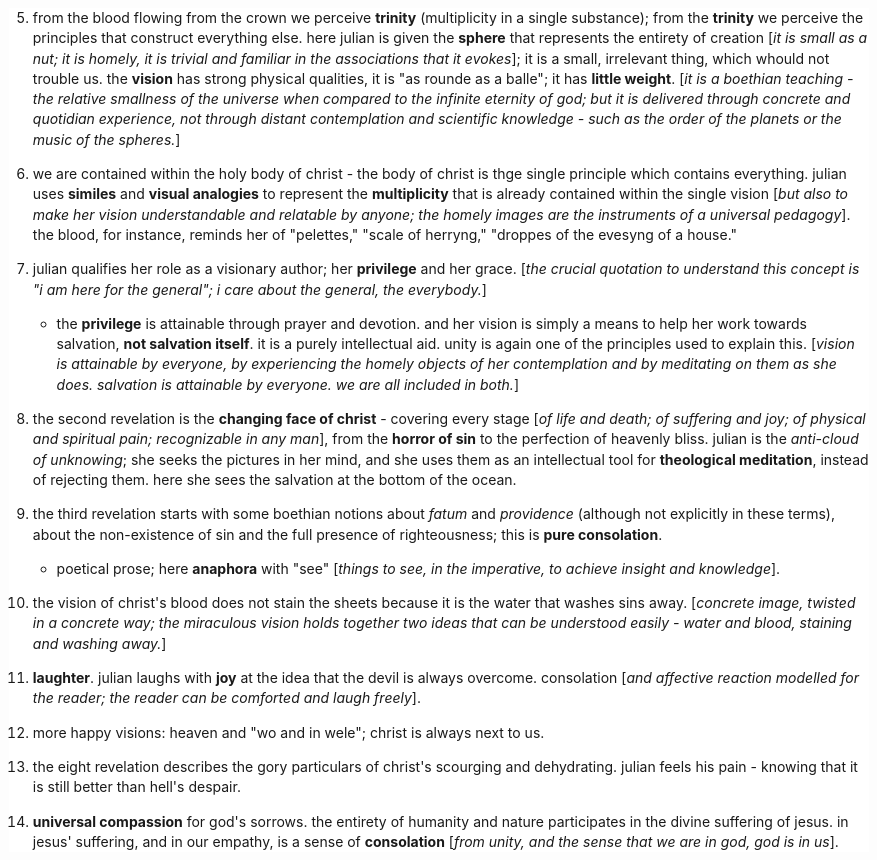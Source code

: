 5. from the blood flowing from the crown we perceive __trinity__ (multiplicity in a single substance); from the __trinity__ we perceive the principles that construct everything else. here julian is given the __sphere__ that represents the entirety of creation [_it is small as a nut; it is homely, it is trivial and familiar in the associations that it evokes_]; it is a small, irrelevant thing, which whould not trouble us. the __vision__ has strong physical qualities, it is "as rounde as a balle"; it has __little weight__. [_it is a boethian teaching - the relative smallness of the universe when compared to the infinite eternity of god; but it is delivered through concrete and quotidian experience, not through distant contemplation and scientific knowledge - such as the order of the planets or the music of the spheres._]

7. we are contained within the holy body of christ - the body of christ is thge single principle which contains everything. julian uses __similes__ and __visual analogies__ to represent the __multiplicity__ that is already contained within the single vision [_but also to make her vision understandable and relatable by anyone; the homely images are the instruments of a universal pedagogy_]. the blood, for instance, reminds her of "pelettes," "scale of herryng," "droppes of the evesyng of a house."

9. julian qualifies her role as a visionary author; her __privilege__ and her grace. [_the crucial quotation to understand this concept is "i am here for the general"; i care about the general, the everybody._]

	- the __privilege__ is attainable through prayer and devotion. and her vision is simply a means to help her work towards salvation, __not salvation itself__. it is a purely intellectual aid. unity is again one of the principles used to explain this. [_vision is attainable by everyone, by experiencing the homely objects of her contemplation and by meditating on them as she does. salvation is attainable by everyone. we are all included in both._]

10. the second revelation is the __changing face of christ__ - covering every stage [_of life and death; of suffering and joy; of physical and spiritual pain; recognizable in any man_], from the __horror of sin__ to the perfection of heavenly bliss. julian is the _anti-cloud of unknowing_; she seeks the pictures in her mind, and she uses them as an intellectual tool for __theological meditation__, instead of rejecting them. here she sees the salvation at the bottom of the ocean.

11. the third revelation starts with some boethian notions about _fatum_ and _providence_ (although not explicitly in these terms), about the non-existence of sin and the full presence of righteousness; this is __pure consolation__.

	- poetical prose; here __anaphora__ with "see" [_things to see, in the imperative, to achieve insight and knowledge_].

12. the vision of christ's blood does not stain the sheets because it is the water that washes sins away. [_concrete image, twisted in a concrete way; the miraculous vision holds together two ideas that can be understood easily - water and blood, staining and washing away._]

13. __laughter__. julian laughs with __joy__ at the idea that the devil is always overcome. consolation [_and affective reaction modelled for the reader; the reader can be comforted and laugh freely_].

15. more happy visions: heaven and "wo and in wele"; christ is always next to us.

17. the eight revelation describes the gory particulars of christ's scourging and dehydrating. julian feels his pain - knowing that it is still better than hell's despair.

21. __universal compassion__ for god's sorrows. the entirety of humanity and nature participates in the divine suffering of jesus. in jesus' suffering, and in our empathy, is a sense of __consolation__ [_from unity, and the sense that we are in god, god is in us_].
